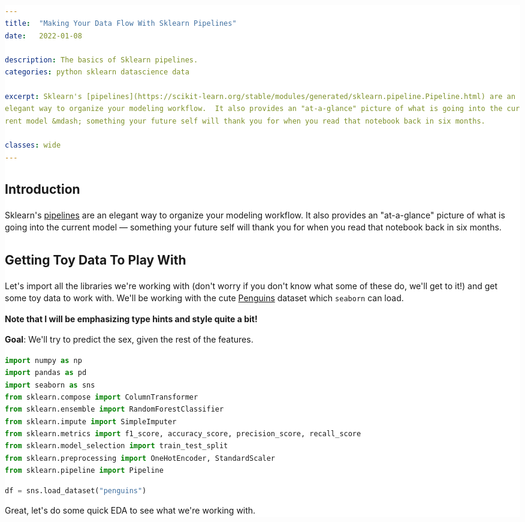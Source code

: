 ```yaml
---
title:  "Making Your Data Flow With Sklearn Pipelines"
date:   2022-01-08

description: The basics of Sklearn pipelines.
categories: python sklearn datascience data

excerpt: Sklearn's [pipelines](https://scikit-learn.org/stable/modules/generated/sklearn.pipeline.Pipeline.html) are an elegant way to organize your modeling workflow.  It also provides an "at-a-glance" picture of what is going into the current model &mdash; something your future self will thank you for when you read that notebook back in six months.

classes: wide
---
```


## Introduction

Sklearn's [pipelines](https://scikit-learn.org/stable/modules/generated/sklearn.pipeline.Pipeline.html) are an elegant way to organize your modeling workflow.  It also provides an "at-a-glance" picture of what is going into the current model &mdash; something your future self will thank you for when you read that notebook back in six months.

## Getting Toy Data To Play With

Let's import all the libraries we're working with (don't worry if you don't know what some of these do, we'll get to it!) and get some toy data to work with.  We'll be working with the cute [Penguins](https://github.com/allisonhorst/palmerpenguins) dataset which ``seaborn`` can load.

**Note that I will be emphasizing type hints and style quite a bit!**

**Goal**: We'll try to predict the sex, given the rest of the features.


```python
import numpy as np
import pandas as pd
import seaborn as sns
from sklearn.compose import ColumnTransformer
from sklearn.ensemble import RandomForestClassifier
from sklearn.impute import SimpleImputer
from sklearn.metrics import f1_score, accuracy_score, precision_score, recall_score
from sklearn.model_selection import train_test_split
from sklearn.preprocessing import OneHotEncoder, StandardScaler
from sklearn.pipeline import Pipeline
```


```python
df = sns.load_dataset("penguins")
```

Great, let's do some quick EDA to see what we're working with.
